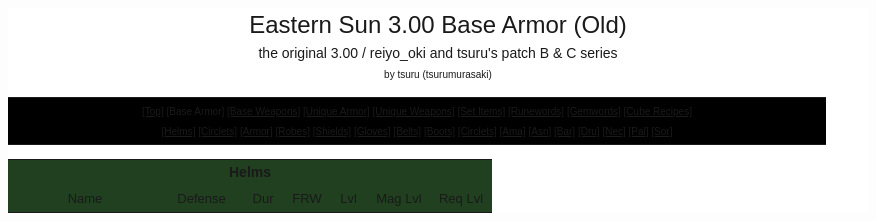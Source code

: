 <!DOCTYPE html PUBLIC "-//W3C//DTD HTML 4.01 Transitional//EN">

<html><head><meta http-equiv="Content-Type" content="text/html; charset=windows-1252">

<meta http-equiv="Content-Style-Type" content="text/css">
<title>Eastern Sun 3.00 Base Armor</title>
</head>
<body bgcolor="#000000" text="#AFAFAF" link="#928A70" vlink="#706850">
<center>
<font face="arial,helvetica" size="+2">Eastern Sun 3.00 Base Armor (Old)<br></font>
<font face="arial,helvetica">the original 3.00 / reiyo_oki and tsuru's patch B &amp; C series<br></font>
<font face="arial,helvetica" size="-2">
by tsuru (tsurumurasaki)</font>
<a name="hel">
<table border="0" cellpadding="5">
<tbody><tr><td align="center" bgcolor="#000000" colspan="13" width="804">
<font face="arial,topvetica" size="-2">
<a href="https://www.EasternSun300.github.io/ItemDB/Items/es3armo">[Top]</a>
[Base Armor]
<a href="https://www.EasternSun300.github.io/ItemDB/Items/es3weap">[Base Weapons]</a>
<a href="https://www.EasternSun300.github.io/ItemDB/Items/es3uarmo">[Unique Armor]</a>
<a href="https://www.EasternSun300.github.io/ItemDB/Items/es3uweap">[Unique Weapons]</a><a>
</a><a href="https://www.EasternSun300.github.io/ItemDB/Items/es3set">[Set Items]</a><a>
</a><a href="https://www.EasternSun300.github.io/ItemDB/Items/es3runew">[Runewords]</a>
<a href="https://www.EasternSun300.github.io/ItemDB/Items/es3gemw">[Gemwords]</a>
<a href="https://www.EasternSun300.github.io/ItemDB/Items/es3cube">[Cube Recipes]</a>
<br>
<a href="https://www.EasternSun300.github.io/ItemDB/Items/es3armo#hel">[Helms]</a>
<a href="https://www.EasternSun300.github.io/ItemDB/Items/es3armo#cir">[Circlets]</a>
<a href="https://www.EasternSun300.github.io/ItemDB/Items/es3armo#arm">[Armor]</a>
<a href="https://www.EasternSun300.github.io/ItemDB/Items/es3armo#rob">[Robes]</a>
<a href="https://www.EasternSun300.github.io/ItemDB/Items/es3armo#shi">[Shields]</a>
<a href="https://www.EasternSun300.github.io/ItemDB/Items/es3armo#glo">[Gloves]</a>
<a href="https://www.EasternSun300.github.io/ItemDB/Items/es3armo#bel">[Belts]</a>
<a href="https://www.EasternSun300.github.io/ItemDB/Items/es3armo#boo">[Boots]</a>
<a href="https://www.EasternSun300.github.io/ItemDB/Items/es3armo#cir">[Circlets]</a>
<a href="https://www.EasternSun300.github.io/ItemDB/Items/es3armo#ama">[Ama]</a>
<a href="https://www.EasternSun300.github.io/ItemDB/Items/es3armo#ass">[Asn]</a>
<a href="https://www.EasternSun300.github.io/ItemDB/Items/es3armo#bar">[Bar]</a>
<a href="https://www.EasternSun300.github.io/ItemDB/Items/es3armo#dru">[Dru]</a>
<a href="https://www.EasternSun300.github.io/ItemDB/Items/es3armo#nec">[Nec]</a>
<a href="https://www.EasternSun300.github.io/ItemDB/Items/es3armo#pal">[Pal]</a>
<a href="https://www.EasternSun300.github.io/ItemDB/Items/es3armo#sor">[Sor]</a>
</font></td></tr>
</tbody></table>
<table border="0" cellpadding="5">
<tbody><tr><td align="center" bgcolor="#204020" colspan="13"><font face="arial,helvetica">
<b>Helms</b></font></td></tr><tr>
<td align="center" bgcolor="#204020" width="140"><font face="arial,helvetica" size="-1">Name</font></td>
<td align="center" bgcolor="#204020" width="65"><font face="arial,helvetica" size="-1">Defense</font></td>
<td align="center" bgcolor="#204020" width="30"><font face="arial,helvetica" size="-1">Dur</font></td>
<td align="center" bgcolor="#204020" width="30"><font face="arial,helvetica" size="-1">FRW</font></td>
<td align="center" bgcolor="#204020" width="25"><font face="arial,helvetica" size="-1">Lvl</font></td>
<td align="center" bgcolor="#204020" width="48"><font face="arial,helvetica" size="-1">Mag Lvl</font></td>
<td align="center" bgcolor="#204020" width="48"><font face="arial,helvetica" size="-1">Req Lvl</font></td>